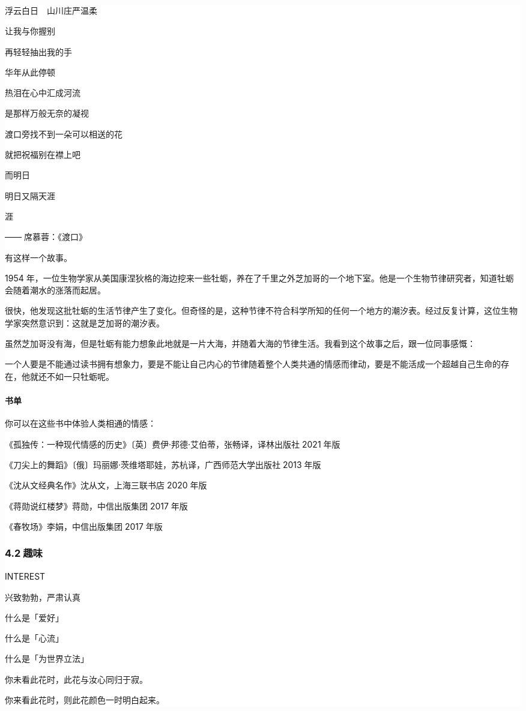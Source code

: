 浮云白日　山川庄严温柔

让我与你握别

再轻轻抽出我的手

华年从此停顿

热泪在心中汇成河流

是那样万般无奈的凝视

渡口旁找不到一朵可以相送的花

就把祝福别在襟上吧

而明日

明日又隔天涯

涯

—— 席慕蓉：《渡口》

有这样一个故事。

1954 年，一位生物学家从美国康涅狄格的海边挖来一些牡蛎，养在了千里之外芝加哥的一个地下室。他是一个生物节律研究者，知道牡蛎会随着潮水的涨落而起居。

很快，他发现这批牡蛎的生活节律产生了变化。但奇怪的是，这种节律不符合科学所知的任何一个地方的潮汐表。经过反复计算，这位生物学家突然意识到：这就是芝加哥的潮汐表。

虽然芝加哥没有海，但是牡蛎有能力想象此地就是一片大海，并随着大海的节律生活。我看到这个故事之后，跟一位同事感慨：

一个人要是不能通过读书拥有想象力，要是不能让自己内心的节律随着整个人类共通的情感而律动，要是不能活成一个超越自己生命的存在，他就还不如一只牡蛎呢。

#### 书单

你可以在这些书中体验人类相通的情感：

《孤独传：一种现代情感的历史》〔英〕费伊·邦德·艾伯蒂，张畅译，译林出版社 2021 年版

《刀尖上的舞蹈》〔俄〕玛丽娜·茨维塔耶娃，苏杭译，广西师范大学出版社 2013 年版

《沈从文经典名作》沈从文，上海三联书店 2020 年版

《蒋勋说红楼梦》蒋勋，中信出版集团 2017 年版

《春牧场》李娟，中信出版集团 2017 年版

### 4.2 趣味 

INTEREST

兴致勃勃，严肃认真

什么是「爱好」

什么是「心流」

什么是「为世界立法」

你未看此花时，此花与汝心同归于寂。

你来看此花时，则此花颜色一时明白起来。

